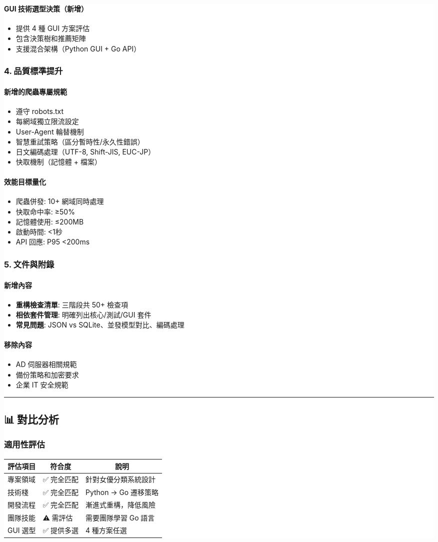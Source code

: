 #### GUI 技術選型決策（新增）
- 提供 4 種 GUI 方案評估
- 包含決策樹和推薦矩陣
- 支援混合架構（Python GUI + Go API）

### 4. 品質標準提升

#### 新增的爬蟲專屬規範
- 遵守 robots.txt
- 每網域獨立限流設定
- User-Agent 輪替機制
- 智慧重試策略（區分暫時性/永久性錯誤）
- 日文編碼處理（UTF-8, Shift-JIS, EUC-JP）
- 快取機制（記憶體 + 檔案）

#### 效能目標量化
- 爬蟲併發: 10+ 網域同時處理
- 快取命中率: ≥50%
- 記憶體使用: ≤200MB
- 啟動時間: <1秒
- API 回應: P95 <200ms

### 5. 文件與附錄

#### 新增內容
- **重構檢查清單**: 三階段共 50+ 檢查項
- **相依套件管理**: 明確列出核心/測試/GUI 套件
- **常見問題**: JSON vs SQLite、並發模型對比、編碼處理

#### 移除內容
- AD 伺服器相關規範
- 備份策略和加密要求
- 企業 IT 安全規範

---

## 📊 對比分析

### 適用性評估

| 評估項目 | 符合度 | 說明 |
|---------|-------|------|
| 專案領域 | ✅ 完全匹配 | 針對女優分類系統設計 |
| 技術棧 | ✅ 完全匹配 | Python → Go 遷移策略 |
| 開發流程 | ✅ 完全匹配 | 漸進式重構，降低風險 |
| 團隊技能 | ⚠️ 需評估 | 需要團隊學習 Go 語言 |
| GUI 選型 | ✅ 提供多選 | 4 種方案任選 |
